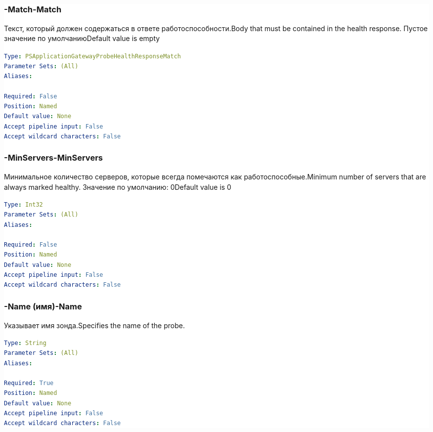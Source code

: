 ### <span data-ttu-id="350b8-122">-Match</span><span class="sxs-lookup"><span data-stu-id="350b8-122">-Match</span></span>
<span data-ttu-id="350b8-123">Текст, который должен содержаться в ответе работоспособности.</span><span class="sxs-lookup"><span data-stu-id="350b8-123">Body that must be contained in the health response.</span></span>
<span data-ttu-id="350b8-124">Пустое значение по умолчанию</span><span class="sxs-lookup"><span data-stu-id="350b8-124">Default value is empty</span></span>

```yaml
Type: PSApplicationGatewayProbeHealthResponseMatch
Parameter Sets: (All)
Aliases: 

Required: False
Position: Named
Default value: None
Accept pipeline input: False
Accept wildcard characters: False
```

### <span data-ttu-id="350b8-125">-MinServers</span><span class="sxs-lookup"><span data-stu-id="350b8-125">-MinServers</span></span>
<span data-ttu-id="350b8-126">Минимальное количество серверов, которые всегда помечаются как работоспособные.</span><span class="sxs-lookup"><span data-stu-id="350b8-126">Minimum number of servers that are always marked healthy.</span></span>
<span data-ttu-id="350b8-127">Значение по умолчанию: 0</span><span class="sxs-lookup"><span data-stu-id="350b8-127">Default value is 0</span></span>

```yaml
Type: Int32
Parameter Sets: (All)
Aliases: 

Required: False
Position: Named
Default value: None
Accept pipeline input: False
Accept wildcard characters: False
```

### <span data-ttu-id="350b8-128">-Name (имя)</span><span class="sxs-lookup"><span data-stu-id="350b8-128">-Name</span></span>
<span data-ttu-id="350b8-129">Указывает имя зонда.</span><span class="sxs-lookup"><span data-stu-id="350b8-129">Specifies the name of the probe.</span></span>

```yaml
Type: String
Parameter Sets: (All)
Aliases: 

Required: True
Position: Named
Default value: None
Accept pipeline input: False
Accept wildcard characters: False
```
